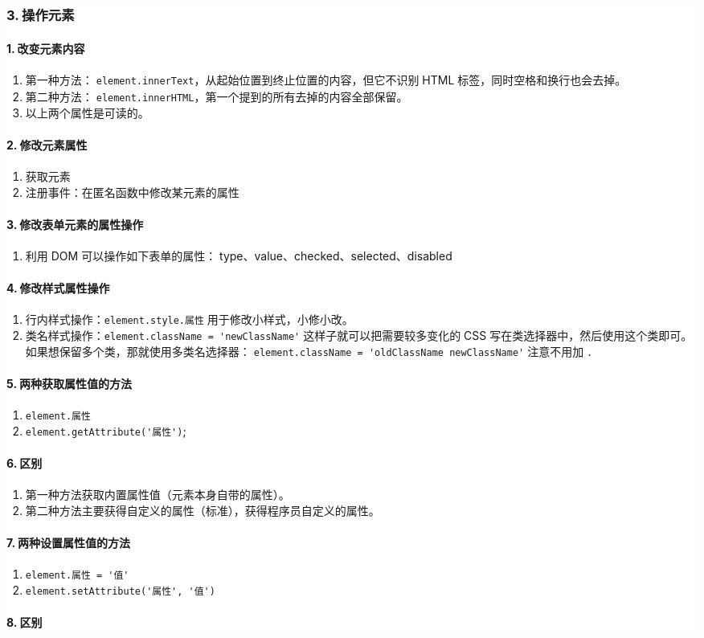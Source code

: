

### 3. 操作元素

#### 1. 改变元素内容

1. 第一种方法：
    `element.innerText`，从起始位置到终止位置的内容，但它不识别 HTML 标签，同时空格和换行也会去掉。
2. 第二种方法：
    `element.innerHTML`，第一个提到的所有去掉的内容全部保留。
3. 以上两个属性是可读的。



#### 2. 修改元素属性

1. 获取元素
2. 注册事件：在匿名函数中修改某元素的属性



#### 3. 修改表单元素的属性操作

1. 利用 DOM 可以操作如下表单的属性：
    type、value、checked、selected、disabled



#### 4. 修改样式属性操作

1. 行内样式操作：`element.style.属性`
    用于修改小样式，小修小改。
2. 类名样式操作：`element.className = 'newClassName'`
    这样子就可以把需要较多变化的 CSS 写在类选择器中，然后使用这个类即可。
    如果想保留多个类，那就使用多类名选择器：
    `element.className = 'oldClassName newClassName'`
    注意不用加 `.`



#### 5. 两种获取属性值的方法

1. `element.属性` 
2. `element.getAttribute('属性')`;



#### 6. 区别

1. 第一种方法获取内置属性值（元素本身自带的属性）。
2. 第二种方法主要获得自定义的属性（标准），获得程序员自定义的属性。



#### 7. 两种设置属性值的方法

1. `element.属性 = '值'`
2. `element.setAttribute('属性', '值')`



#### 8. 区别
